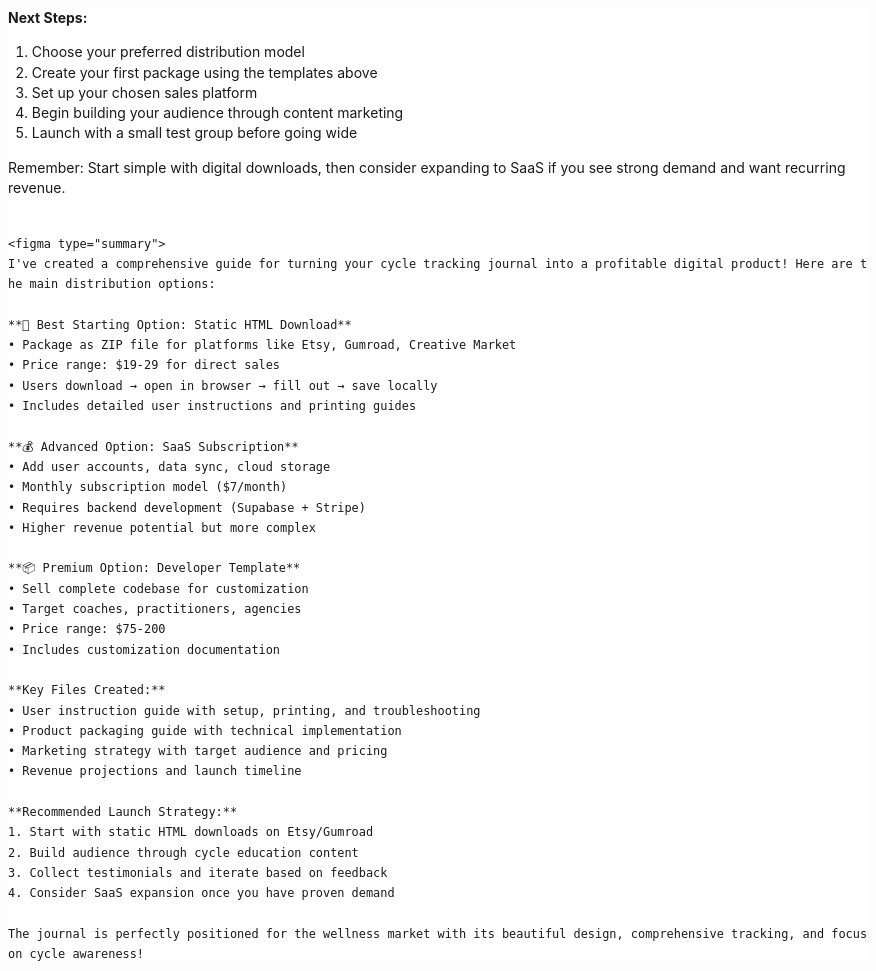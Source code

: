 
**Next Steps:**
1. Choose your preferred distribution model
2. Create your first package using the templates above
3. Set up your chosen sales platform
4. Begin building your audience through content marketing
5. Launch with a small test group before going wide

Remember: Start simple with digital downloads, then consider expanding to SaaS if you see strong demand and want recurring revenue.
```

<figma type="summary">
I've created a comprehensive guide for turning your cycle tracking journal into a profitable digital product! Here are the main distribution options:

**🎯 Best Starting Option: Static HTML Download**
• Package as ZIP file for platforms like Etsy, Gumroad, Creative Market
• Price range: $19-29 for direct sales
• Users download → open in browser → fill out → save locally
• Includes detailed user instructions and printing guides

**💰 Advanced Option: SaaS Subscription**
• Add user accounts, data sync, cloud storage
• Monthly subscription model ($7/month)
• Requires backend development (Supabase + Stripe)
• Higher revenue potential but more complex

**📦 Premium Option: Developer Template**
• Sell complete codebase for customization
• Target coaches, practitioners, agencies
• Price range: $75-200
• Includes customization documentation

**Key Files Created:**
• User instruction guide with setup, printing, and troubleshooting
• Product packaging guide with technical implementation
• Marketing strategy with target audience and pricing
• Revenue projections and launch timeline

**Recommended Launch Strategy:**
1. Start with static HTML downloads on Etsy/Gumroad
2. Build audience through cycle education content
3. Collect testimonials and iterate based on feedback
4. Consider SaaS expansion once you have proven demand

The journal is perfectly positioned for the wellness market with its beautiful design, comprehensive tracking, and focus on cycle awareness!